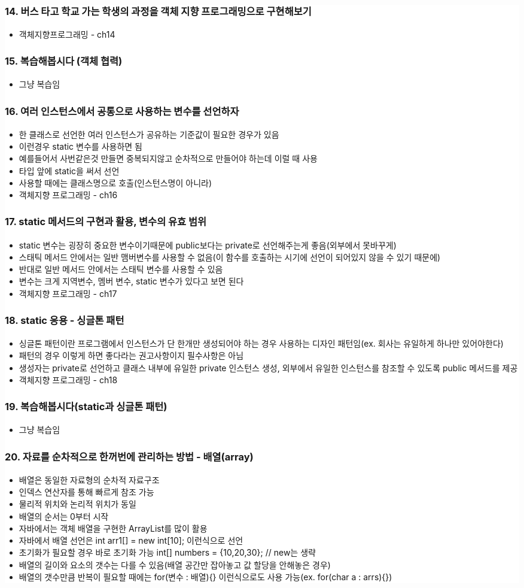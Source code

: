 ### 14. 버스 타고 학교 가는 학생의 과정을 객체 지향 프로그래밍으로 구현해보기
- 객체지향프로그래밍 - ch14

### 15. 복습해봅시다 (객체 협력)
- 그냥 복습임

### 16. 여러 인스턴스에서 공통으로 사용하는 변수를 선언하자
- 한 클래스로 선언한 여러 인스턴스가 공유하는 기준값이 필요한 경우가 있음
- 이런경우 static 변수를 사용하면 됨
- 예를들어서 사번같은것 만들면 중복되지않고 순차적으로 만들어야 하는데 이럴 때 사용
- 타입 앞에 static을 써서 선언
- 사용할 때에는 클래스명으로 호출(인스턴스명이 아니라)
- 객체지향 프로그래밍 - ch16

### 17. static 메서드의 구현과 활용, 변수의 유효 범위
- static 변수는 굉장히 중요한 변수이기때문에 public보다는 private로 선언해주는게 좋음(외부에서 못바꾸게)
- 스태틱 메서드 안에서는 일반 맴버변수를 사용할 수 없음(이 함수를 호출하는 시기에 선언이 되어있지 않을 수 있기 때문에)
- 반대로 일반 메서드 안에서는 스태틱 변수를 사용할 수 있음
- 변수는 크게 지역변수, 멤버 변수, static 변수가 있다고 보면 된다
- 객체지향 프로그래밍 - ch17

### 18. static 응용 - 싱글톤 패턴
- 싱글톤 패턴이란 프로그램에서 인스턴스가 단 한개만 생성되어야 하는 경우 사용하는 디자인 패턴임(ex. 회사는 유일하게 하나만 있어야한다)
- 패턴의 경우 이렇게 하면 좋다라는 권고사항이지 필수사항은 아님
- 생성자는 private로 선언하고 클래스 내부에 유일한 private 인스턴스 생성, 외부에서 유일한 인스턴스를 참조할 수 있도록 public 메서드를 제공
- 객체지향 프로그래밍 - ch18

### 19. 복습해봅시다(static과 싱글톤 패턴)
- 그냥 복습임

### 20. 자료를 순차적으로 한꺼번에 관리하는 방법 - 배열(array)
- 배열은 동일한 자료형의 순차적 자료구조
- 인덱스 연산자를 통해 빠르게 참조 가능
- 물리적 위치와 논리적 위치가 동일
- 배열의 순서는 0부터 시작
- 자바에서는 객체 배열을 구현한 ArrayList를 많이 활용
- 자바에서 배열 선언은 int arr1[] = new int[10]; 이런식으로 선언
- 초기화가 필요할 경우 바로 초기화 가능 int[] numbers = {10,20,30}; // new는 생략
- 배열의 길이와 요소의 갯수는 다를 수 있음(배열 공간만 잡아놓고 값 할당을 안해놓은 경우)
- 배열의 갯수만큼 반복이 필요할 때에는 for(변수 : 배열){} 이런식으로도 사용 가능(ex. for(char a : arrs){})
